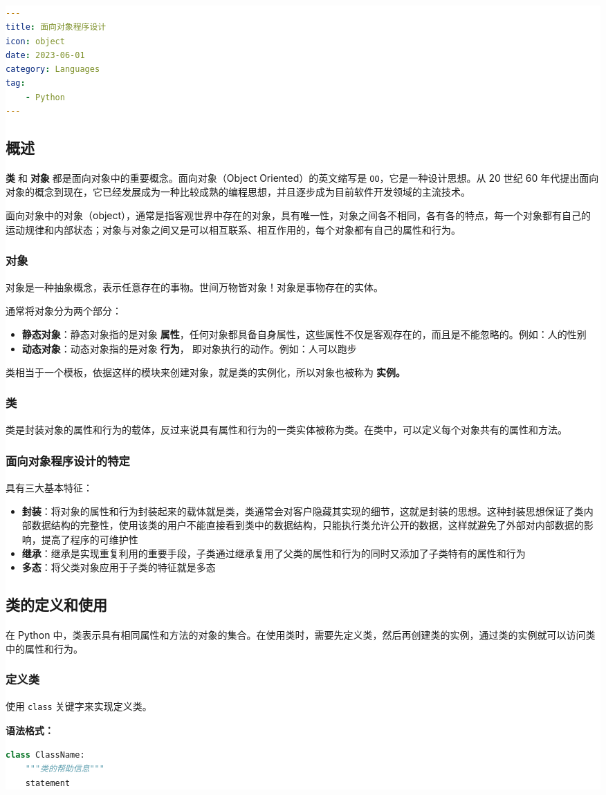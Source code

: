 ```yaml
---
title: 面向对象程序设计
icon: object
date: 2023-06-01
category: Languages
tag:
    - Python
---
```


## 概述

**类** 和 **对象** 都是面向对象中的重要概念。面向对象（Object Oriented）的英文缩写是 `OO`，它是一种设计思想。从 20 世纪 60 年代提出面向对象的概念到现在，它已经发展成为一种比较成熟的编程思想，并且逐步成为目前软件开发领域的主流技术。

面向对象中的对象（object），通常是指客观世界中存在的对象，具有唯一性，对象之间各不相同，各有各的特点，每一个对象都有自己的运动规律和内部状态；对象与对象之间又是可以相互联系、相互作用的，每个对象都有自己的属性和行为。

### 对象

对象是一种抽象概念，表示任意存在的事物。世间万物皆对象！对象是事物存在的实体。

通常将对象分为两个部分：

- **静态对象**：静态对象指的是对象 **属性**，任何对象都具备自身属性，这些属性不仅是客观存在的，而且是不能忽略的。例如：人的性别
- **动态对象**：动态对象指的是对象 **行为**， 即对象执行的动作。例如：人可以跑步

类相当于一个模板，依据这样的模块来创建对象，就是类的实例化，所以对象也被称为 **实例。**

### 类

类是封装对象的属性和行为的载体，反过来说具有属性和行为的一类实体被称为类。在类中，可以定义每个对象共有的属性和方法。

### 面向对象程序设计的特定

具有三大基本特征：

- **封装**：将对象的属性和行为封装起来的载体就是类，类通常会对客户隐藏其实现的细节，这就是封装的思想。这种封装思想保证了类内部数据结构的完整性，使用该类的用户不能直接看到类中的数据结构，只能执行类允许公开的数据，这样就避免了外部对内部数据的影响，提高了程序的可维护性
- **继承**：继承是实现重复利用的重要手段，子类通过继承复用了父类的属性和行为的同时又添加了子类特有的属性和行为
- **多态**：将父类对象应用于子类的特征就是多态

## 类的定义和使用

在 Python 中，类表示具有相同属性和方法的对象的集合。在使用类时，需要先定义类，然后再创建类的实例，通过类的实例就可以访问类中的属性和行为。

### 定义类

使用 `class` 关键字来实现定义类。

**语法格式：**

```python
class ClassName:
    """类的帮助信息"""
    statement
```

